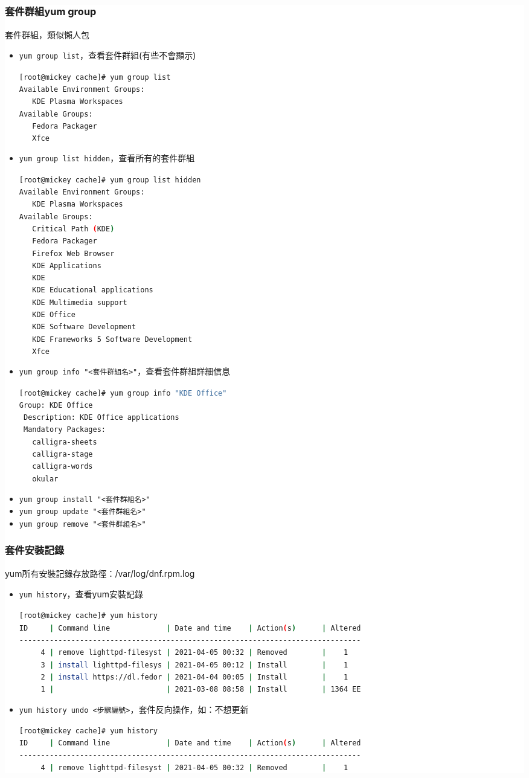### 套件群組yum group
套件群組，類似懶人包
- `yum group list`，查看套件群組(有些不會顯示)
	```bash
	[root@mickey cache]# yum group list
	Available Environment Groups:
	   KDE Plasma Workspaces
	Available Groups:
	   Fedora Packager
	   Xfce
	```
- `yum group list hidden`，查看所有的套件群組
	```bash
	[root@mickey cache]# yum group list hidden
	Available Environment Groups:
	   KDE Plasma Workspaces
	Available Groups:
	   Critical Path (KDE)
	   Fedora Packager
	   Firefox Web Browser
	   KDE Applications
	   KDE
	   KDE Educational applications
	   KDE Multimedia support
	   KDE Office
	   KDE Software Development
	   KDE Frameworks 5 Software Development
	   Xfce
	```
- `yum group info "<套件群組名>"`，查看套件群組詳細信息
	```bash
	[root@mickey cache]# yum group info "KDE Office"
	Group: KDE Office
	 Description: KDE Office applications
	 Mandatory Packages:
	   calligra-sheets
	   calligra-stage
	   calligra-words
	   okular
	```
- `yum group install "<套件群組名>"`
- `yum group update "<套件群組名>"`
- `yum group remove "<套件群組名>"`

### 套件安裝記錄
yum所有安裝記錄存放路徑：/var/log/dnf.rpm.log
- `yum history`，查看yum安裝記錄
	```bash
	[root@mickey cache]# yum history
	ID     | Command line             | Date and time    | Action(s)      | Altered
	-------------------------------------------------------------------------------
		 4 | remove lighttpd-filesyst | 2021-04-05 00:32 | Removed        |    1
		 3 | install lighttpd-filesys | 2021-04-05 00:12 | Install        |    1
		 2 | install https://dl.fedor | 2021-04-04 00:05 | Install        |    1
		 1 |                          | 2021-03-08 08:58 | Install        | 1364 EE
	```
- `yum history undo <步驟編號>`，套件反向操作，如：不想更新
	```bash
	[root@mickey cache]# yum history
	ID     | Command line             | Date and time    | Action(s)      | Altered
	-------------------------------------------------------------------------------
		 4 | remove lighttpd-filesyst | 2021-04-05 00:32 | Removed        |    1